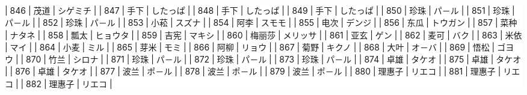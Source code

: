 | 846 | 茂道 | シゲミチ |
| 847 | 手下 | したっぱ |
| 848 | 手下 | したっぱ |
| 849 | 手下 | したっぱ |
| 850 | 珍珠 | パ－ル |
| 851 | 珍珠 | パ－ル |
| 852 | 珍珠 | パ－ル |
| 853 | 小菘 | スズナ |
| 854 | 阿李 | スモモ |
| 855 | 电次 | デンジ |
| 856 | 东瓜 | トウガン |
| 857 | 菜种 | ナタネ |
| 858 | 瓢太 | ヒョウタ |
| 859 | 吉宪 | マキシ |
| 860 | 梅丽莎 | メリッサ |
| 861 | 亚玄 | ゲン |
| 862 | 麦可 | バク |
| 863 | 米依 | マイ |
| 864 | 小麦 | ミル |
| 865 | 芽米 | モミ |
| 866 | 阿柳 | リョウ |
| 867 | 菊野 | キクノ |
| 868 | 大叶 | オ－バ |
| 869 | 悟松 | ゴヨウ |
| 870 | 竹兰 | シロナ |
| 871 | 珍珠 | パ－ル |
| 872 | 珍珠 | パ－ル |
| 873 | 珍珠 | パ－ル |
| 874 | 卓雄 | タケオ |
| 875 | 卓雄 | タケオ |
| 876 | 卓雄 | タケオ |
| 877 | 波兰 | ポ－ル |
| 878 | 波兰 | ポ－ル |
| 879 | 波兰 | ポ－ル |
| 880 | 理惠子 | リエコ |
| 881 | 理惠子 | リエコ |
| 882 | 理惠子 | リエコ |